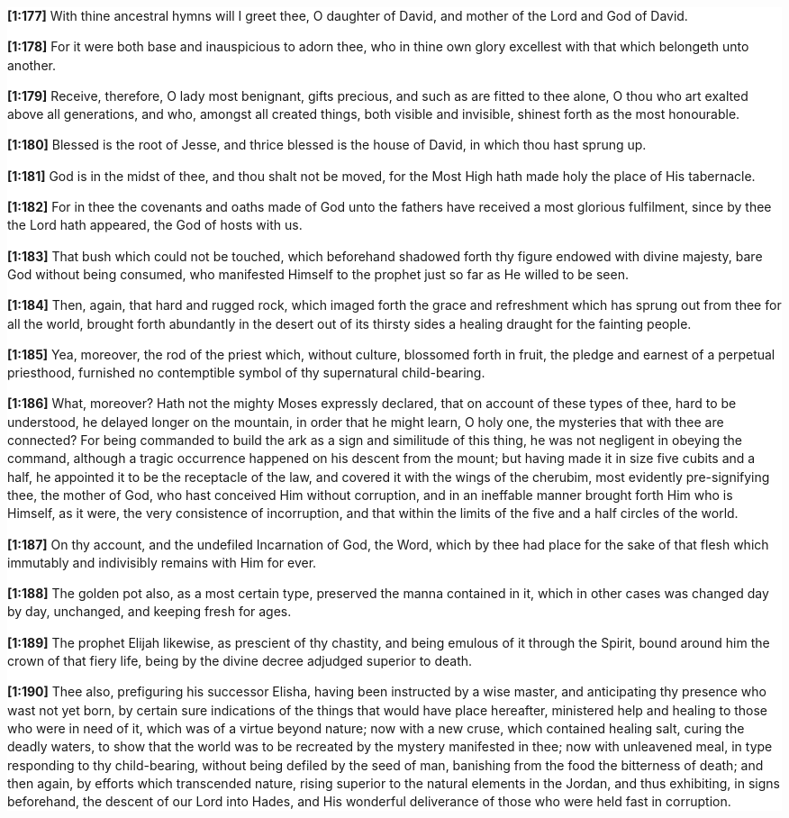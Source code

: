**[1:177]** With thine ancestral hymns will I greet thee, O daughter of David, and mother of the Lord and God of David.

**[1:178]** For it were both base and inauspicious to adorn thee, who in thine own glory excellest with that which belongeth unto another.

**[1:179]** Receive, therefore, O lady most benignant, gifts precious, and such as are fitted to thee alone, O thou who art exalted above all generations, and who, amongst all created things, both visible and invisible, shinest forth as the most honourable.

**[1:180]** Blessed is the root of Jesse, and thrice blessed is the house of David, in which thou hast sprung up.

**[1:181]** God is in the midst of thee, and thou shalt not be moved, for the Most High hath made holy the place of His tabernacle.

**[1:182]** For in thee the covenants and oaths made of God unto the fathers have received a most glorious fulfilment, since by thee the Lord hath appeared, the God of hosts with us.

**[1:183]** That bush which could not be touched, which beforehand shadowed forth thy figure endowed with divine majesty, bare God without being consumed, who manifested Himself to the prophet just so far as He willed to be seen.

**[1:184]** Then, again, that hard and rugged rock, which imaged forth the grace and refreshment which has sprung out from thee for all the world, brought forth abundantly in the desert out of its thirsty sides a healing draught for the fainting people.

**[1:185]** Yea, moreover, the rod of the priest which, without culture, blossomed forth in fruit, the pledge and earnest of a perpetual priesthood, furnished no contemptible symbol of thy supernatural child-bearing.

**[1:186]** What, moreover? Hath not the mighty Moses expressly declared, that on account of these types of thee, hard to be understood, he delayed longer on the mountain, in order that he might learn, O holy one, the mysteries that with thee are connected? For being commanded to build the ark as a sign and similitude of this thing, he was not negligent in obeying the command, although a tragic occurrence happened on his descent from the mount; but having made it in size five cubits and a half, he appointed it to be the receptacle of the law, and covered it with the wings of the cherubim, most evidently pre-signifying thee, the mother of God, who hast conceived Him without corruption, and in an ineffable manner brought forth Him who is Himself, as it were, the very consistence of incorruption, and that within the limits of the five and a half circles of the world.

**[1:187]** On thy account, and the undefiled Incarnation of God, the Word, which by thee had place for the sake of that flesh which immutably and indivisibly remains with Him for ever.

**[1:188]** The golden pot also, as a most certain type, preserved the manna contained in it, which in other cases was changed day by day, unchanged, and keeping fresh for ages.

**[1:189]** The prophet Elijah likewise, as prescient of thy chastity, and being emulous of it through the Spirit, bound around him the crown of that fiery life, being by the divine decree adjudged superior to death.

**[1:190]** Thee also, prefiguring his successor Elisha, having been instructed by a wise master, and anticipating thy presence who wast not yet born, by certain sure indications of the things that would have place hereafter, ministered help and healing to those who were in need of it, which was of a virtue beyond nature; now with a new cruse, which contained healing salt, curing the deadly waters, to show that the world was to be recreated by the mystery manifested in thee; now with unleavened meal, in type responding to thy child-bearing, without being defiled by the seed of man, banishing from the food the bitterness of death; and then again, by efforts which transcended nature, rising superior to the natural elements in the Jordan, and thus exhibiting, in signs beforehand, the descent of our Lord into Hades, and His wonderful deliverance of those who were held fast in corruption.
